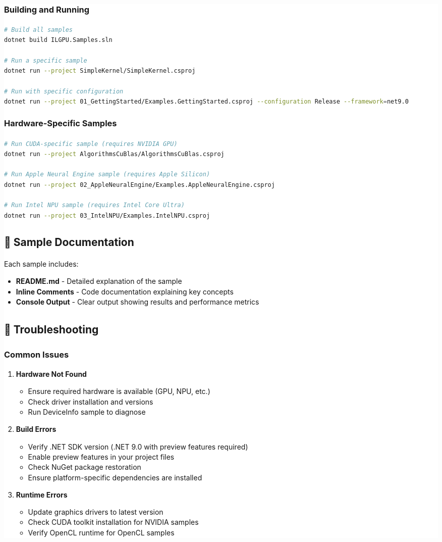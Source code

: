 ### Building and Running
```bash
# Build all samples
dotnet build ILGPU.Samples.sln

# Run a specific sample
dotnet run --project SimpleKernel/SimpleKernel.csproj

# Run with specific configuration
dotnet run --project 01_GettingStarted/Examples.GettingStarted.csproj --configuration Release --framework=net9.0
```

### Hardware-Specific Samples
```bash
# Run CUDA-specific sample (requires NVIDIA GPU)
dotnet run --project AlgorithmsCuBlas/AlgorithmsCuBlas.csproj

# Run Apple Neural Engine sample (requires Apple Silicon)
dotnet run --project 02_AppleNeuralEngine/Examples.AppleNeuralEngine.csproj

# Run Intel NPU sample (requires Intel Core Ultra)
dotnet run --project 03_IntelNPU/Examples.IntelNPU.csproj
```

## 📝 Sample Documentation

Each sample includes:
- **README.md** - Detailed explanation of the sample
- **Inline Comments** - Code documentation explaining key concepts
- **Console Output** - Clear output showing results and performance metrics

## 🔧 Troubleshooting

### Common Issues

1. **Hardware Not Found**
   - Ensure required hardware is available (GPU, NPU, etc.)
   - Check driver installation and versions
   - Run DeviceInfo sample to diagnose

2. **Build Errors**
   - Verify .NET SDK version (.NET 9.0 with preview features required)
   - Enable preview features in your project files
   - Check NuGet package restoration
   - Ensure platform-specific dependencies are installed

3. **Runtime Errors**
   - Update graphics drivers to latest version
   - Check CUDA toolkit installation for NVIDIA samples
   - Verify OpenCL runtime for OpenCL samples
